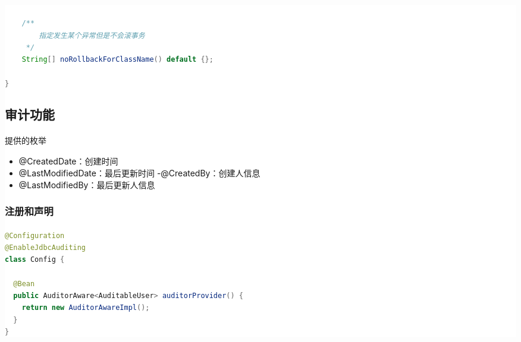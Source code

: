 ```java

	/**
	    指定发生某个异常但是不会滚事务
	 */
	String[] noRollbackForClassName() default {};

}

```

## 审计功能
提供的枚举
- @CreatedDate：创建时间
- @LastModifiedDate：最后更新时间
 -@CreatedBy：创建人信息
- @LastModifiedBy：最后更新人信息

### 注册和声明


```java
@Configuration
@EnableJdbcAuditing
class Config {

  @Bean
  public AuditorAware<AuditableUser> auditorProvider() {
    return new AuditorAwareImpl();
  }
}
```
